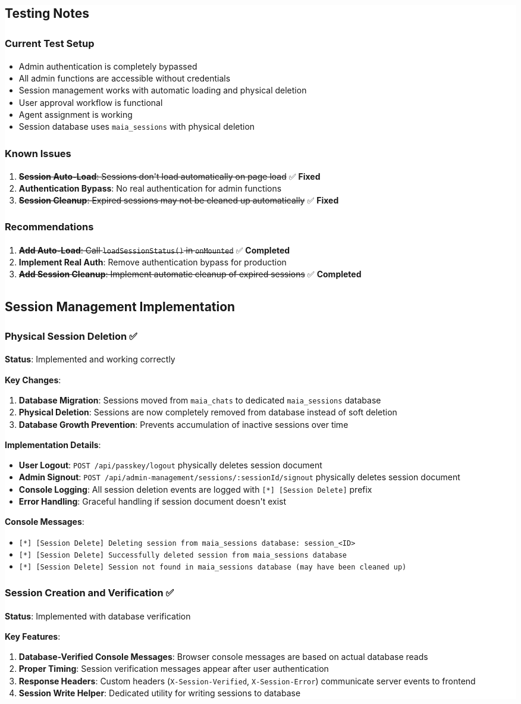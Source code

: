 ## Testing Notes

### Current Test Setup
- Admin authentication is completely bypassed
- All admin functions are accessible without credentials
- Session management works with automatic loading and physical deletion
- User approval workflow is functional
- Agent assignment is working
- Session database uses `maia_sessions` with physical deletion

### Known Issues
1. ~~**Session Auto-Load**: Sessions don't load automatically on page load~~ ✅ **Fixed**
2. **Authentication Bypass**: No real authentication for admin functions
3. ~~**Session Cleanup**: Expired sessions may not be cleaned up automatically~~ ✅ **Fixed**

### Recommendations
1. ~~**Add Auto-Load**: Call `loadSessionStatus()` in `onMounted`~~ ✅ **Completed**
2. **Implement Real Auth**: Remove authentication bypass for production
3. ~~**Add Session Cleanup**: Implement automatic cleanup of expired sessions~~ ✅ **Completed**

## Session Management Implementation

### Physical Session Deletion ✅
**Status**: Implemented and working correctly

**Key Changes**:
1. **Database Migration**: Sessions moved from `maia_chats` to dedicated `maia_sessions` database
2. **Physical Deletion**: Sessions are now completely removed from database instead of soft deletion
3. **Database Growth Prevention**: Prevents accumulation of inactive sessions over time

**Implementation Details**:
- **User Logout**: `POST /api/passkey/logout` physically deletes session document
- **Admin Signout**: `POST /api/admin-management/sessions/:sessionId/signout` physically deletes session document
- **Console Logging**: All session deletion events are logged with `[*] [Session Delete]` prefix
- **Error Handling**: Graceful handling if session document doesn't exist

**Console Messages**:
- `[*] [Session Delete] Deleting session from maia_sessions database: session_<ID>`
- `[*] [Session Delete] Successfully deleted session from maia_sessions database`
- `[*] [Session Delete] Session not found in maia_sessions database (may have been cleaned up)`

### Session Creation and Verification ✅
**Status**: Implemented with database verification

**Key Features**:
1. **Database-Verified Console Messages**: Browser console messages are based on actual database reads
2. **Proper Timing**: Session verification messages appear after user authentication
3. **Response Headers**: Custom headers (`X-Session-Verified`, `X-Session-Error`) communicate server events to frontend
4. **Session Write Helper**: Dedicated utility for writing sessions to database
